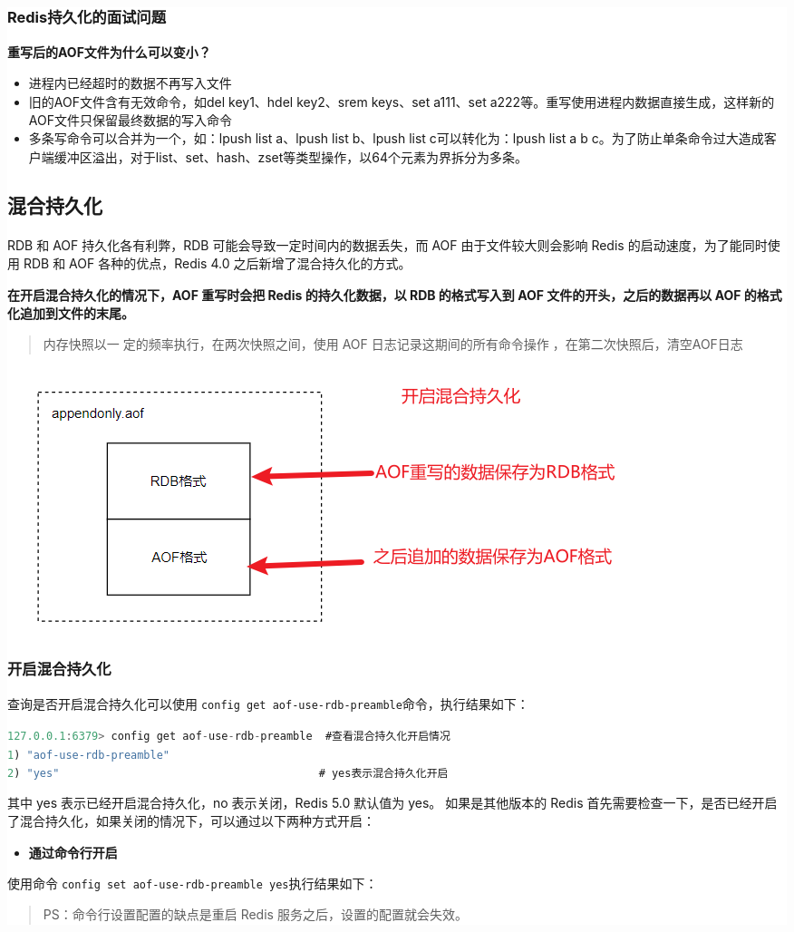 ### Redis持久化的面试问题

**重写后的AOF文件为什么可以变小？**

- 进程内已经超时的数据不再写入文件
- 旧的AOF文件含有无效命令，如del key1、hdel key2、srem keys、set a111、set a222等。重写使用进程内数据直接生成，这样新的AOF文件只保留最终数据的写入命令
- 多条写命令可以合并为一个，如：lpush list a、lpush list b、lpush list c可以转化为：lpush list a b c。为了防止单条命令过大造成客户端缓冲区溢出，对于list、set、hash、zset等类型操作，以64个元素为界拆分为多条。

## 混合持久化

RDB 和 AOF 持久化各有利弊，RDB 可能会导致一定时间内的数据丢失，而 AOF 由于文件较大则会影响 Redis 的启动速度，为了能同时使用 RDB 和 AOF 各种的优点，Redis 4.0 之后新增了混合持久化的方式。

**在开启混合持久化的情况下，AOF 重写时会把 Redis 的持久化数据，以 RDB 的格式写入到 AOF 文件的开头，之后的数据再以 AOF 的格式化追加到文件的末尾。**

> 内存快照以一 定的频率执行，在两次快照之间，使用 AOF 日志记录这期间的所有命令操作 ，在第二次快照后，清空AOF日志
> 

![Untitled](./images/redis-all/redis-data/Untitled4.png)

### 开启混合持久化

查询是否开启混合持久化可以使用 `config get aof-use-rdb-preamble`命令，执行结果如下：

```java
127.0.0.1:6379> config get aof-use-rdb-preamble  #查看混合持久化开启情况
1) "aof-use-rdb-preamble"
2) "yes"                                        # yes表示混合持久化开启
```

其中 yes 表示已经开启混合持久化，no 表示关闭，Redis 5.0 默认值为 yes。 如果是其他版本的 Redis 首先需要检查一下，是否已经开启了混合持久化，如果关闭的情况下，可以通过以下两种方式开启：

- **通过命令行开启**

使用命令 `config set aof-use-rdb-preamble yes`执行结果如下：

> PS：命令行设置配置的缺点是重启 Redis 服务之后，设置的配置就会失效。
> 
